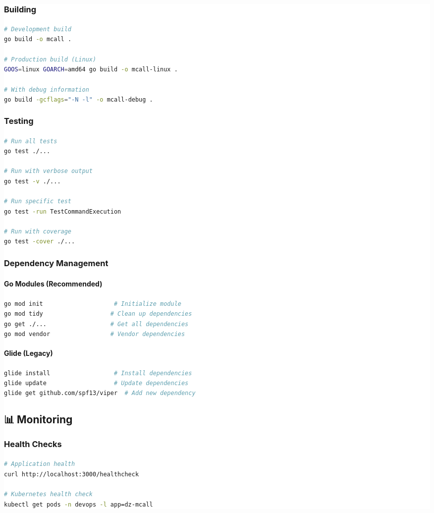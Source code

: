 ### Building

```bash
# Development build
go build -o mcall .

# Production build (Linux)
GOOS=linux GOARCH=amd64 go build -o mcall-linux .

# With debug information
go build -gcflags="-N -l" -o mcall-debug .
```

### Testing

```bash
# Run all tests
go test ./...

# Run with verbose output
go test -v ./...

# Run specific test
go test -run TestCommandExecution

# Run with coverage
go test -cover ./...
```

### Dependency Management

#### Go Modules (Recommended)
```bash
go mod init                    # Initialize module
go mod tidy                   # Clean up dependencies
go get ./...                  # Get all dependencies
go mod vendor                 # Vendor dependencies
```

#### Glide (Legacy)
```bash
glide install                  # Install dependencies
glide update                   # Update dependencies
glide get github.com/spf13/viper  # Add new dependency
```

## 📊 Monitoring

### Health Checks

```bash
# Application health
curl http://localhost:3000/healthcheck

# Kubernetes health check
kubectl get pods -n devops -l app=dz-mcall
```
